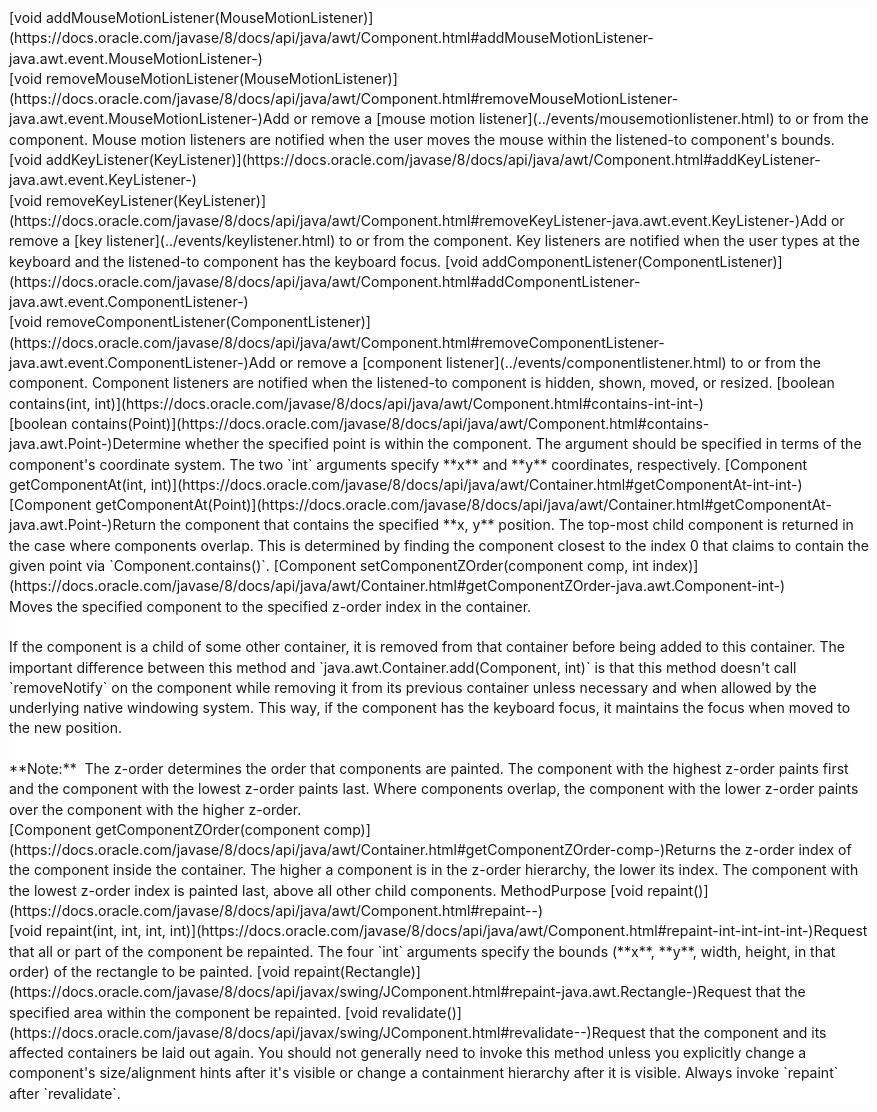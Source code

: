 <td headers="h201">[void addMouseMotionListener(MouseMotionListener)](https://docs.oracle.com/javase/8/docs/api/java/awt/Component.html#addMouseMotionListener-java.awt.event.MouseMotionListener-)<br />[void removeMouseMotionListener(MouseMotionListener)](https://docs.oracle.com/javase/8/docs/api/java/awt/Component.html#removeMouseMotionListener-java.awt.event.MouseMotionListener-)</td><td headers="h202">Add or remove a [mouse motion listener](../events/mousemotionlistener.html) to or from the component. Mouse motion listeners are notified when the user moves the mouse within the listened-to component's bounds.</td>
<td headers="h201">[void addKeyListener(KeyListener)](https://docs.oracle.com/javase/8/docs/api/java/awt/Component.html#addKeyListener-java.awt.event.KeyListener-)<br />[void removeKeyListener(KeyListener)](https://docs.oracle.com/javase/8/docs/api/java/awt/Component.html#removeKeyListener-java.awt.event.KeyListener-)</td><td headers="h202">Add or remove a [key listener](../events/keylistener.html) to or from the component. Key listeners are notified when the user types at the keyboard and the listened-to component has the keyboard focus.</td>
<td headers="h201">[void addComponentListener(ComponentListener)](https://docs.oracle.com/javase/8/docs/api/java/awt/Component.html#addComponentListener-java.awt.event.ComponentListener-)<br />[void removeComponentListener(ComponentListener)](https://docs.oracle.com/javase/8/docs/api/java/awt/Component.html#removeComponentListener-java.awt.event.ComponentListener-)</td><td headers="h202">Add or remove a [component listener](../events/componentlistener.html) to or from the component. Component listeners are notified when the listened-to component is hidden, shown, moved, or resized.</td>
<td headers="h201">[boolean contains(int, int)](https://docs.oracle.com/javase/8/docs/api/java/awt/Component.html#contains-int-int-)<br />[boolean contains(Point)](https://docs.oracle.com/javase/8/docs/api/java/awt/Component.html#contains-java.awt.Point-)</td><td headers="h202">Determine whether the specified point is within the component. The argument should be specified in terms of the component's coordinate system. The two `int` arguments specify **x** and **y** coordinates, respectively.</td>
<td headers="h201">[Component getComponentAt(int, int)](https://docs.oracle.com/javase/8/docs/api/java/awt/Container.html#getComponentAt-int-int-)<br />[Component getComponentAt(Point)](https://docs.oracle.com/javase/8/docs/api/java/awt/Container.html#getComponentAt-java.awt.Point-)</td><td headers="h202">Return the component that contains the specified **x, y** position. The top-most child component is returned in the case where components overlap. This is determined by finding the component closest to the index 0 that claims to contain the given point via `Component.contains()`.</td>
<td headers="h201">[Component setComponentZOrder(component comp, int index)](https://docs.oracle.com/javase/8/docs/api/java/awt/Container.html#getComponentZOrder-java.awt.Component-int-)<br /></td><td headers="h202">Moves the specified component to the specified z-order index in the container.<br /><br />If the component is a child of some other container, it is removed from that container before being added to this container. The important difference between this method and `java.awt.Container.add(Component, int)` is that this method doesn't call `removeNotify` on the component while removing it from its previous container unless necessary and when allowed by the underlying native windowing system. This way, if the component has the keyboard focus, it maintains the focus when moved to the new position.<br /><br />**Note:**&#160;&#160;The z-order determines the order that components are painted. The component with the highest z-order paints first and the component with the lowest z-order paints last. Where components overlap, the component with the lower z-order paints over the component with the higher z-order.</td>
<td headers="h201"><br />[Component getComponentZOrder(component comp)](https://docs.oracle.com/javase/8/docs/api/java/awt/Container.html#getComponentZOrder-comp-)</td><td headers="h202">Returns the z-order index of the component inside the container. The higher a component is in the z-order hierarchy, the lower its index. The component with the lowest z-order index is painted last, above all other child components.</td>
<th id="h301">Method</th><th id="h302">Purpose</th>
<td headers="h301">[void repaint()](https://docs.oracle.com/javase/8/docs/api/java/awt/Component.html#repaint--)<br />[void repaint(int, int, int, int)](https://docs.oracle.com/javase/8/docs/api/java/awt/Component.html#repaint-int-int-int-int-)</td><td headers="h302">Request that all or part of the component be repainted. The four `int` arguments specify the bounds (**x**, **y**, width, height, in that order) of the rectangle to be painted.</td>
<td headers="h301">[void repaint(Rectangle)](https://docs.oracle.com/javase/8/docs/api/javax/swing/JComponent.html#repaint-java.awt.Rectangle-)</td><td headers="h302">Request that the specified area within the component be repainted.</td>
<td headers="h301">[void revalidate()](https://docs.oracle.com/javase/8/docs/api/javax/swing/JComponent.html#revalidate--)</td><td headers="h302">Request that the component and its affected containers be laid out again. You should not generally need to invoke this method unless you explicitly change a component's size/alignment hints after it's visible or change a containment hierarchy after it is visible. Always invoke `repaint` after `revalidate`.</td>